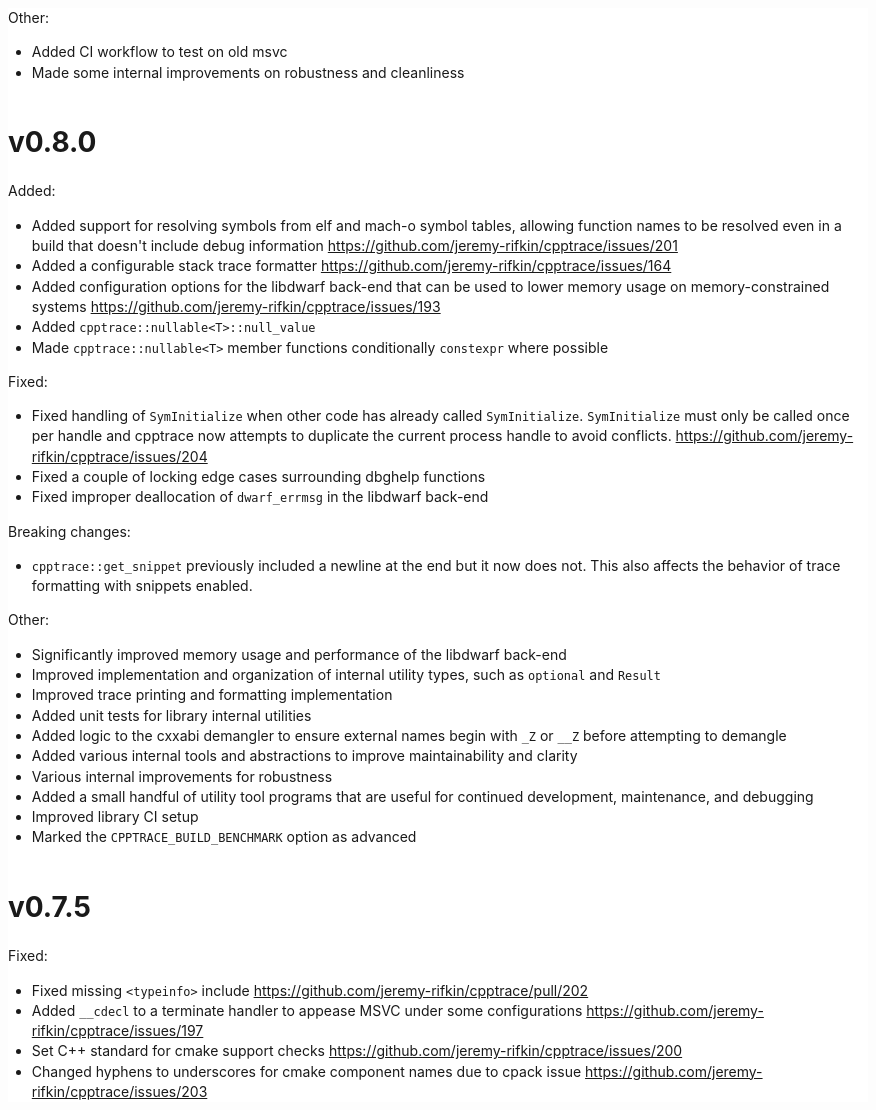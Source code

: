 Other:
- Added CI workflow to test on old msvc
- Made some internal improvements on robustness and cleanliness

# v0.8.0

Added:
- Added support for resolving symbols from elf and mach-o symbol tables, allowing function names to be resolved even in
  a build that doesn't include debug information https://github.com/jeremy-rifkin/cpptrace/issues/201
- Added a configurable stack trace formatter https://github.com/jeremy-rifkin/cpptrace/issues/164
- Added configuration options for the libdwarf back-end that can be used to lower memory usage on memory-constrained
  systems https://github.com/jeremy-rifkin/cpptrace/issues/193
- Added `cpptrace::nullable<T>::null_value`
- Made `cpptrace::nullable<T>` member functions conditionally `constexpr` where possible

Fixed:
- Fixed handling of `SymInitialize` when other code has already called `SymInitialize`. `SymInitialize` must only be
  called once per handle and cpptrace now attempts to duplicate the current process handle to avoid conflicts.
  https://github.com/jeremy-rifkin/cpptrace/issues/204
- Fixed a couple of locking edge cases surrounding dbghelp functions
- Fixed improper deallocation of `dwarf_errmsg` in the libdwarf back-end

Breaking changes:
- `cpptrace::get_snippet` previously included a newline at the end but it now does not. This also affects the behavior
  of trace formatting with snippets enabled.

Other:
- Significantly improved memory usage and performance of the libdwarf back-end
- Improved implementation and organization of internal utility types, such as `optional` and `Result`
- Improved trace printing and formatting implementation
- Added unit tests for library internal utilities
- Added logic to the cxxabi demangler to ensure external names begin with `_Z` or `__Z` before attempting to demangle
- Added various internal tools and abstractions to improve maintainability and clarity
- Various internal improvements for robustness
- Added a small handful of utility tool programs that are useful for continued development, maintenance, and debugging
- Improved library CI setup
- Marked the `CPPTRACE_BUILD_BENCHMARK` option as advanced

# v0.7.5

Fixed:
- Fixed missing `<typeinfo>` include https://github.com/jeremy-rifkin/cpptrace/pull/202
- Added `__cdecl` to a terminate handler to appease MSVC under some configurations https://github.com/jeremy-rifkin/cpptrace/issues/197
- Set C++ standard for cmake support checks https://github.com/jeremy-rifkin/cpptrace/issues/200
- Changed hyphens to underscores for cmake component names due to cpack issue https://github.com/jeremy-rifkin/cpptrace/issues/203
